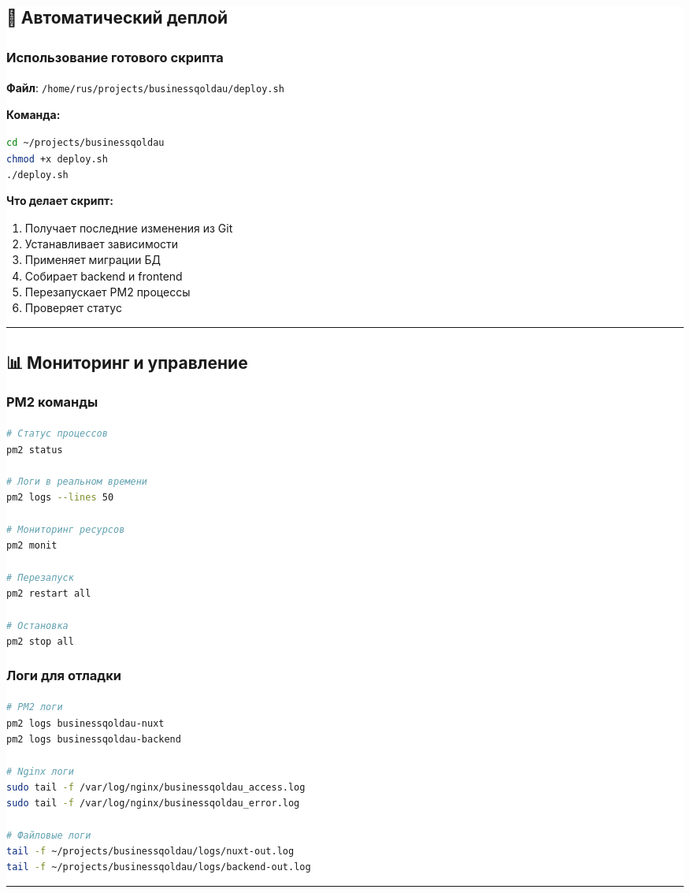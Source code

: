 
## 🚀 Автоматический деплой

### Использование готового скрипта

**Файл**: `/home/rus/projects/businessqoldau/deploy.sh`

**Команда:**
```bash
cd ~/projects/businessqoldau
chmod +x deploy.sh
./deploy.sh
```

**Что делает скрипт:**
1. Получает последние изменения из Git
2. Устанавливает зависимости
3. Применяет миграции БД
4. Собирает backend и frontend
5. Перезапускает PM2 процессы
6. Проверяет статус

---

## 📊 Мониторинг и управление

### PM2 команды

```bash
# Статус процессов
pm2 status

# Логи в реальном времени
pm2 logs --lines 50

# Мониторинг ресурсов
pm2 monit

# Перезапуск
pm2 restart all

# Остановка
pm2 stop all
```

### Логи для отладки

```bash
# PM2 логи
pm2 logs businessqoldau-nuxt
pm2 logs businessqoldau-backend

# Nginx логи
sudo tail -f /var/log/nginx/businessqoldau_access.log
sudo tail -f /var/log/nginx/businessqoldau_error.log

# Файловые логи
tail -f ~/projects/businessqoldau/logs/nuxt-out.log
tail -f ~/projects/businessqoldau/logs/backend-out.log
```

---